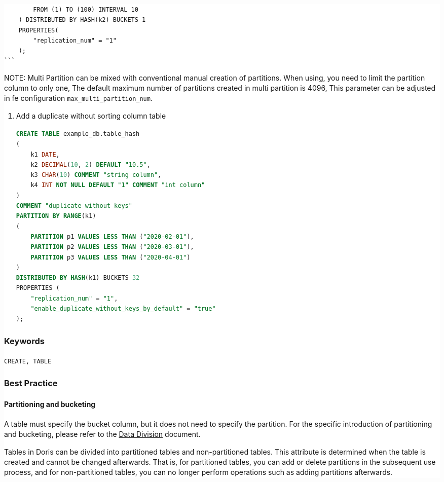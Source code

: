             FROM (1) TO (100) INTERVAL 10
        ) DISTRIBUTED BY HASH(k2) BUCKETS 1
        PROPERTIES(
            "replication_num" = "1"
        );
    ```

NOTE: Multi Partition can be mixed with conventional manual creation of partitions. When using, you need to limit the partition column to only one, The default maximum number of partitions created in multi partition is 4096, This parameter can be adjusted in fe configuration `max_multi_partition_num`.



1. Add a duplicate without sorting column table

   ```sql
   CREATE TABLE example_db.table_hash
   (
       k1 DATE,
       k2 DECIMAL(10, 2) DEFAULT "10.5",
       k3 CHAR(10) COMMENT "string column",
       k4 INT NOT NULL DEFAULT "1" COMMENT "int column"
   )
   COMMENT "duplicate without keys"
   PARTITION BY RANGE(k1)
   (
       PARTITION p1 VALUES LESS THAN ("2020-02-01"),
       PARTITION p2 VALUES LESS THAN ("2020-03-01"),
       PARTITION p3 VALUES LESS THAN ("2020-04-01")
   )
   DISTRIBUTED BY HASH(k1) BUCKETS 32
   PROPERTIES (
       "replication_num" = "1",
       "enable_duplicate_without_keys_by_default" = "true"
   );
   ```

### Keywords

    CREATE, TABLE

### Best Practice

#### Partitioning and bucketing

A table must specify the bucket column, but it does not need to specify the partition. For the specific introduction of partitioning and bucketing, please refer to the [Data Division](../../../../table-design/data-partition) document.

Tables in Doris can be divided into partitioned tables and non-partitioned tables. This attribute is determined when the table is created and cannot be changed afterwards. That is, for partitioned tables, you can add or delete partitions in the subsequent use process, and for non-partitioned tables, you can no longer perform operations such as adding partitions afterwards.
